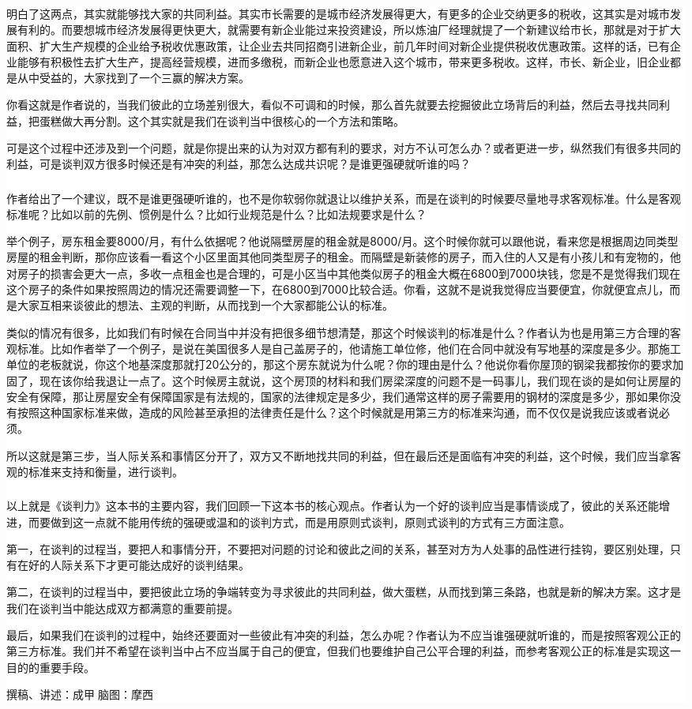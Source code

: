 明白了这两点，其实就能够找大家的共同利益。其实市长需要的是城市经济发展得更大，有更多的企业交纳更多的税收，这其实是对城市发展有利的。而要想城市经济发展得更快更大，就需要有新企业能过来投资建设，所以炼油厂经理就提了一个新建议给市长，那就是对于扩大面积、扩大生产规模的企业给予税收优惠政策，让企业去共同招商引进新企业，前几年时间对新企业提供税收优惠政策。这样的话，已有企业能够有积极性去扩大生产，提高经营规模，进而多缴税，而新企业也愿意进入这个城市，带来更多税收。这样，市长、新企业，旧企业都是从中受益的，大家找到了一个三赢的解决方案。

你看这就是作者说的，当我们彼此的立场差别很大，看似不可调和的时候，那么首先就要去挖掘彼此立场背后的利益，然后去寻找共同利益，把蛋糕做大再分割。这个其实就是我们在谈判当中很核心的一个方法和策略。

可是这个过程中还涉及到一个问题，就是你提出来的认为对双方都有利的要求，对方不认可怎么办？或者更进一步，纵然我们有很多共同的利益，可是谈判双方很多时候还是有冲突的利益，那怎么达成共识呢？是谁更强硬就听谁的吗？

###  



作者给出了一个建议，既不是谁更强硬听谁的，也不是你软弱你就退让以维护关系，而是在谈判的时候要尽量地寻求客观标准。什么是客观标准呢？比如以前的先例、惯例是什么？比如行业规范是什么？比如法规要求是什么？

举个例子，房东租金要8000/月，有什么依据呢？他说隔壁房屋的租金就是8000/月。这个时候你就可以跟他说，看来您是根据周边同类型房屋的租金判断，那你应该看一看这个小区里面其他同类型房子的租金。而隔壁是新装修的房子，而入住的人又是有小孩儿和有宠物的，他对房子的损害会更大一点，多收一点租金也是合理的，可是小区当中其他类似房子的租金大概在6800到7000块钱，您是不是觉得我们现在这个房子的条件如果按照周边的情况还需要调整一下，在6800到7000比较合适。你看，这就不是说我觉得应当要便宜，你就便宜点儿，而是大家互相来谈彼此的想法、主观的判断，从而找到一个大家都能公认的标准。

类似的情况有很多，比如我们有时候在合同当中并没有把很多细节想清楚，那这个时候谈判的标准是什么？作者认为也是用第三方合理的客观标准。比如作者举了一个例子，是说在美国很多人是自己盖房子的，他请施工单位修，他们在合同中就没有写地基的深度是多少。那施工单位的老板就说，你这个地基深度那就打20公分的，那这个房东就说为什么呢？你的理由是什么？他说你看你屋顶的钢梁我都按你的要求加固了，现在该你给我退让一点了。这个时候房主就说，这个房顶的材料和我们房梁深度的问题不是一码事儿，我们现在谈的是如何让房屋的安全有保障，那让房屋安全有保障国家是有法规的，国家的法律规定是多少，我们通常这样的房子需要用的钢材的深度是多少，那如果你没有按照这种国家标准来做，造成的风险甚至承担的法律责任是什么？这个时候就是用第三方的标准来沟通，而不仅仅是说我应该或者说必须。

所以这就是第三步，当人际关系和事情区分开了，双方又不断地找共同的利益，但在最后还是面临有冲突的利益，这个时候，我们应当拿客观的标准来支持和衡量，进行谈判。

###  



以上就是《谈判力》这本书的主要内容，我们回顾一下这本书的核心观点。作者认为一个好的谈判应当是事情谈成了，彼此的关系还能增进，而要做到这一点就不能用传统的强硬或温和的谈判方式，而是用原则式谈判，原则式谈判的方式有三方面注意。

第一，在谈判的过程当，要把人和事情分开，不要把对问题的讨论和彼此之间的关系，甚至对方为人处事的品性进行挂钩，要区别处理，只有在好的人际关系下才更可能达成好的谈判结果。

第二，在谈判的过程当中，要把彼此立场的争端转变为寻求彼此的共同利益，做大蛋糕，从而找到第三条路，也就是新的解决方案。这才是我们在谈判当中能达成双方都满意的重要前提。

最后，如果我们在谈判的过程中，始终还要面对一些彼此有冲突的利益，怎么办呢？作者认为不应当谁强硬就听谁的，而是按照客观公正的第三方标准。我们并不希望在谈判当中占不应当属于自己的便宜，但我们也要维护自己公平合理的利益，而参考客观公正的标准是实现这一目的的重要手段。

撰稿、讲述：成甲
脑图：摩西

